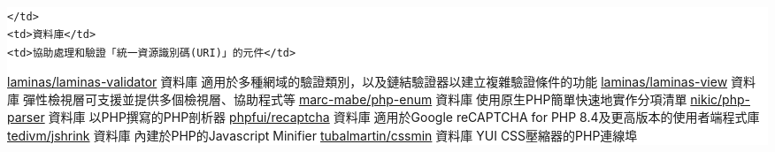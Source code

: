    </td>
    <td>資料庫</td>
    <td>協助處理和驗證「統一資源識別碼(URI)」的元件</td>
  </tr>
  <tr>
    <td>
      <a href="https://github.com/laminas/laminas-validator.git">laminas/laminas-validator</a>
    </td>
    <td>資料庫</td>
    <td>適用於多種網域的驗證類別，以及鏈結驗證器以建立複雜驗證條件的功能</td>
  </tr>
  <tr>
    <td>
      <a href="https://github.com/laminas/laminas-view.git">laminas/laminas-view</a>
    </td>
    <td>資料庫</td>
    <td>彈性檢視層可支援並提供多個檢視層、協助程式等</td>
  </tr>
  <tr>
    <td>
      <a href="https://github.com/marc-mabe/php-enum.git">marc-mabe/php-enum</a>
    </td>
    <td>資料庫</td>
    <td>使用原生PHP簡單快速地實作分項清單</td>
  </tr>
  <tr>
    <td>
      <a href="https://github.com/nikic/PHP-Parser.git">nikic/php-parser</a>
    </td>
    <td>資料庫</td>
    <td>以PHP撰寫的PHP剖析器</td>
  </tr>
  <tr>
    <td>
      <a href="https://github.com/phpfui/recaptcha.git">phpfui/recaptcha</a>
    </td>
    <td>資料庫</td>
    <td>適用於Google reCAPTCHA for PHP 8.4及更高版本的使用者端程式庫</td>
  </tr>
  <tr>
    <td>
      <a href="https://github.com/tedious/JShrink.git">tedivm/jshrink</a>
    </td>
    <td>資料庫</td>
    <td>內建於PHP的Javascript Minifier</td>
  </tr>
  <tr>
    <td>
      <a href="https://github.com/tubalmartin/YUI-CSS-compressor-PHP-port.git">tubalmartin/cssmin</a>
    </td>
    <td>資料庫</td>
    <td>YUI CSS壓縮器的PHP連線埠</td>
  </tr>
  </tbody>
</table>
